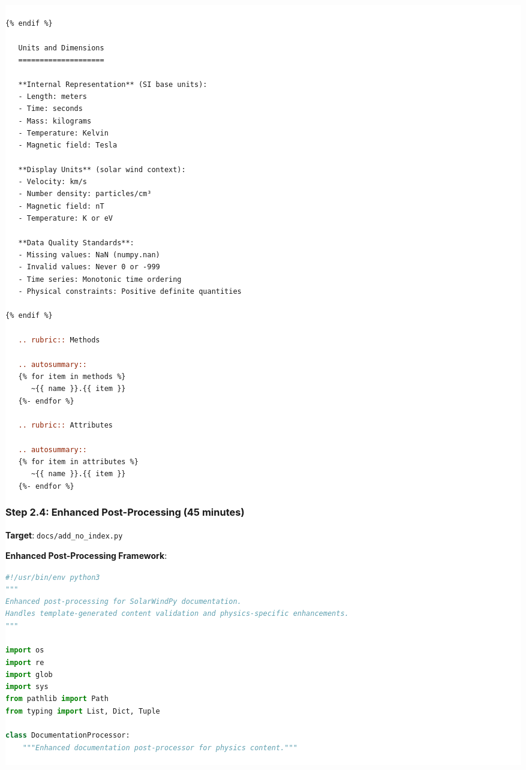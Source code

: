 ```rst

{% endif %}

   Units and Dimensions
   ====================
   
   **Internal Representation** (SI base units):
   - Length: meters
   - Time: seconds  
   - Mass: kilograms
   - Temperature: Kelvin
   - Magnetic field: Tesla
   
   **Display Units** (solar wind context):
   - Velocity: km/s
   - Number density: particles/cm³
   - Magnetic field: nT
   - Temperature: K or eV
   
   **Data Quality Standards**:
   - Missing values: NaN (numpy.nan)
   - Invalid values: Never 0 or -999
   - Time series: Monotonic time ordering
   - Physical constraints: Positive definite quantities

{% endif %}

   .. rubric:: Methods

   .. autosummary::
   {% for item in methods %}
      ~{{ name }}.{{ item }}
   {%- endfor %}

   .. rubric:: Attributes

   .. autosummary::
   {% for item in attributes %}
      ~{{ name }}.{{ item }}
   {%- endfor %}
```

### Step 2.4: Enhanced Post-Processing (45 minutes)

**Target**: `docs/add_no_index.py`

**Enhanced Post-Processing Framework**:
```python
#!/usr/bin/env python3
"""
Enhanced post-processing for SolarWindPy documentation.
Handles template-generated content validation and physics-specific enhancements.
"""

import os
import re
import glob
import sys
from pathlib import Path
from typing import List, Dict, Tuple

class DocumentationProcessor:
    """Enhanced documentation post-processor for physics content."""
    
```
